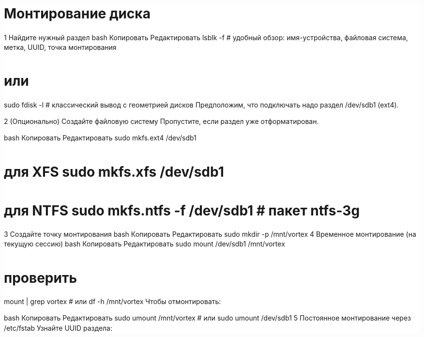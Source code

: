 
# Монтирование диска

1 Найдите нужный раздел
bash
Копировать
Редактировать
lsblk -f # удобный обзор: имя-устройства, файловая система, метка, UUID, точка монтирования

# или

sudo fdisk -l # классический вывод с геометрией дисков
Предположим, что подключать надо раздел /dev/sdb1 (ext4).

2 (Опционально) Создайте файловую систему
Пропустите, если раздел уже отформатирован.

bash
Копировать
Редактировать
sudo mkfs.ext4 /dev/sdb1

# для XFS   sudo mkfs.xfs /dev/sdb1

# для NTFS  sudo mkfs.ntfs -f /dev/sdb1 # пакет ntfs-3g

3 Создайте точку монтирования
bash
Копировать
Редактировать
sudo mkdir -p /mnt/vortex
4 Временное монтирование (на текущую сессию)
bash
Копировать
Редактировать
sudo mount /dev/sdb1 /mnt/vortex

# проверить

mount | grep vortex # или df -h /mnt/vortex
Чтобы отмонтировать:

bash
Копировать
Редактировать
sudo umount /mnt/vortex # или sudo umount /dev/sdb1
5 Постоянное монтирование через /etc/fstab
Узнайте UUID раздела:
